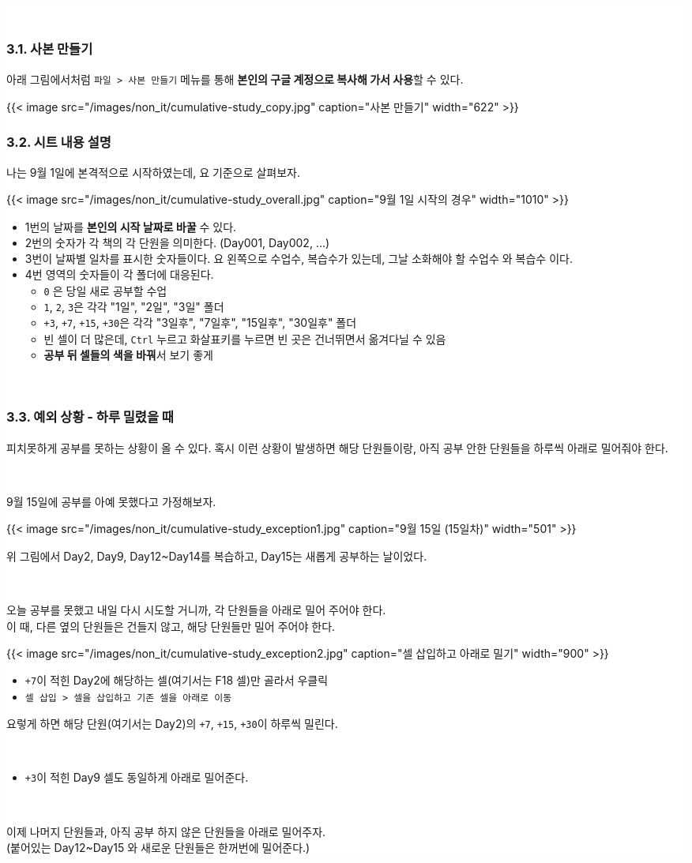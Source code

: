 <br/>

### 3.1. 사본 만들기

아래 그림에서처럼 `파일 > 사본 만들기` 메뉴를 통해 **본인의 구글 계정으로 복사해 가서 사용**할 수 있다.

{{< image src="/images/non_it/cumulative-study_copy.jpg" caption="사본 만들기" width="622" >}}


### 3.2. 시트 내용 설명

나는 9월 1일에 본격적으로 시작하였는데, 요 기준으로 살펴보자.

{{< image src="/images/non_it/cumulative-study_overall.jpg" caption="9월 1일 시작의 경우" width="1010" >}}

- 1번의 날짜를 **본인의 시작 날짜로 바꿀** 수 있다.
- 2번의 숫자가 각 책의 각 단원을 의미한다. (Day001, Day002, ...)
- 3번이 날짜별 일차를 표시한 숫자들이다. 요 왼쪽으로 수업수, 복습수가 있는데, 그날 소화해야 할 수업수 와 복습수 이다.
- 4번 영역의 숫자들이 각 폴더에 대응된다.
  - `0` 은 당일 새로 공부할 수업
  - `1`, `2`, `3`은 각각 "1일", "2일", "3일" 폴더
  - `+3`, `+7`, `+15`, `+30`은 각각 "3일후", "7일후", "15일후", "30일후" 폴더
  - 빈 셀이 더 많은데, `Ctrl` 누르고 화살표키를 누르면 빈 곳은 건너뛰면서 옮겨다닐 수 있음
  - **공부 뒤 셀들의 색을 바꿔**서 보기 좋게

<br/>


### 3.3. 예외 상황 - 하루 밀렸을 때

피치못하게 공부를 못하는 상황이 올 수 있다. 혹시 이런 상황이 발생하면 해당 단원들이랑, 아직 공부 안한 단원들을 하루씩 아래로 밀어줘야 한다.

<br/>

9월 15일에 공부를 아예 못했다고 가정해보자.

{{< image src="/images/non_it/cumulative-study_exception1.jpg" caption="9월 15일 (15일차)" width="501" >}}

위 그림에서 Day2, Day9, Day12~Day14를 복습하고, Day15는 새롭게 공부하는 날이었다.  

<br/>

오늘 공부를 못했고 내일 다시 시도할 거니까, 각 단원들을 아래로 밀어 주어야 한다.  
이 때, 다른 옆의 단원들은 건들지 않고, 해당 단원들만 밀어 주어야 한다.  

{{< image src="/images/non_it/cumulative-study_exception2.jpg" caption="셀 삽입하고 아래로 밀기" width="900" >}}
- `+7`이 적힌 Day2에 해당하는 셀(여기서는 F18 셀)만 골라서 우클릭
- `셀 삽입 > 셀을 삽입하고 기존 셀을 아래로 이동`

요렇게 하면 해당 단원(여기서는 Day2)의 `+7`, `+15`, `+30`이 하루씩 밀린다.

<br/>

- `+3`이 적힌 Day9 셀도 동일하게 아래로 밀어준다.

<br/>

이제 나머지 단원들과, 아직 공부 하지 않은 단원들을 아래로 밀어주자.  
(붙어있는 Day12~Day15 와 새로운 단원들은 한꺼번에 밀어준다.)
